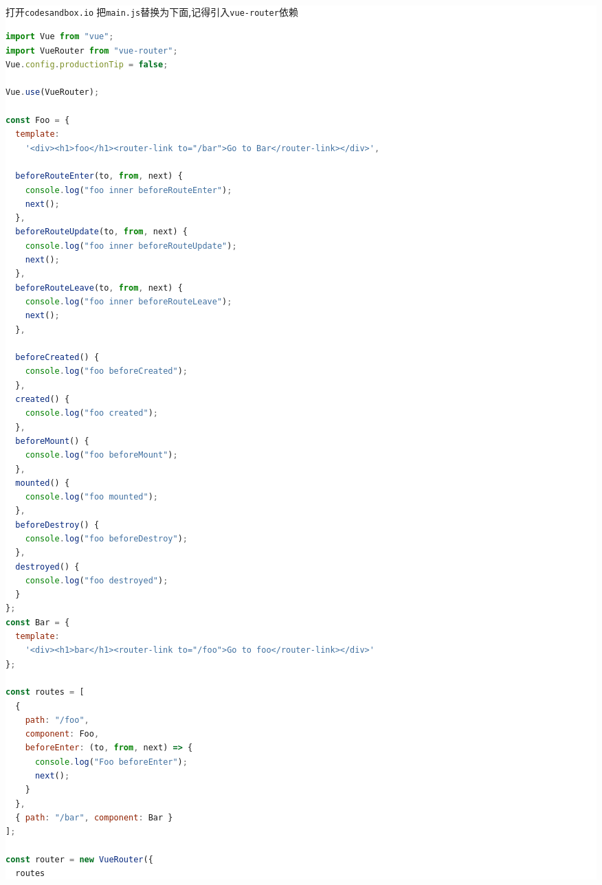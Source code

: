 打开`codesandbox.io` 把`main.js`替换为下面,记得引入`vue-router`依赖

```js
import Vue from "vue";
import VueRouter from "vue-router";
Vue.config.productionTip = false;

Vue.use(VueRouter);

const Foo = {
  template:
    '<div><h1>foo</h1><router-link to="/bar">Go to Bar</router-link></div>',

  beforeRouteEnter(to, from, next) {
    console.log("foo inner beforeRouteEnter");
    next();
  },
  beforeRouteUpdate(to, from, next) {
    console.log("foo inner beforeRouteUpdate");
    next();
  },
  beforeRouteLeave(to, from, next) {
    console.log("foo inner beforeRouteLeave");
    next();
  },

  beforeCreated() {
    console.log("foo beforeCreated");
  },
  created() {
    console.log("foo created");
  },
  beforeMount() {
    console.log("foo beforeMount");
  },
  mounted() {
    console.log("foo mounted");
  },
  beforeDestroy() {
    console.log("foo beforeDestroy");
  },
  destroyed() {
    console.log("foo destroyed");
  }
};
const Bar = {
  template:
    '<div><h1>bar</h1><router-link to="/foo">Go to foo</router-link></div>'
};

const routes = [
  {
    path: "/foo",
    component: Foo,
    beforeEnter: (to, from, next) => {
      console.log("Foo beforeEnter");
      next();
    }
  },
  { path: "/bar", component: Bar }
];

const router = new VueRouter({
  routes
```